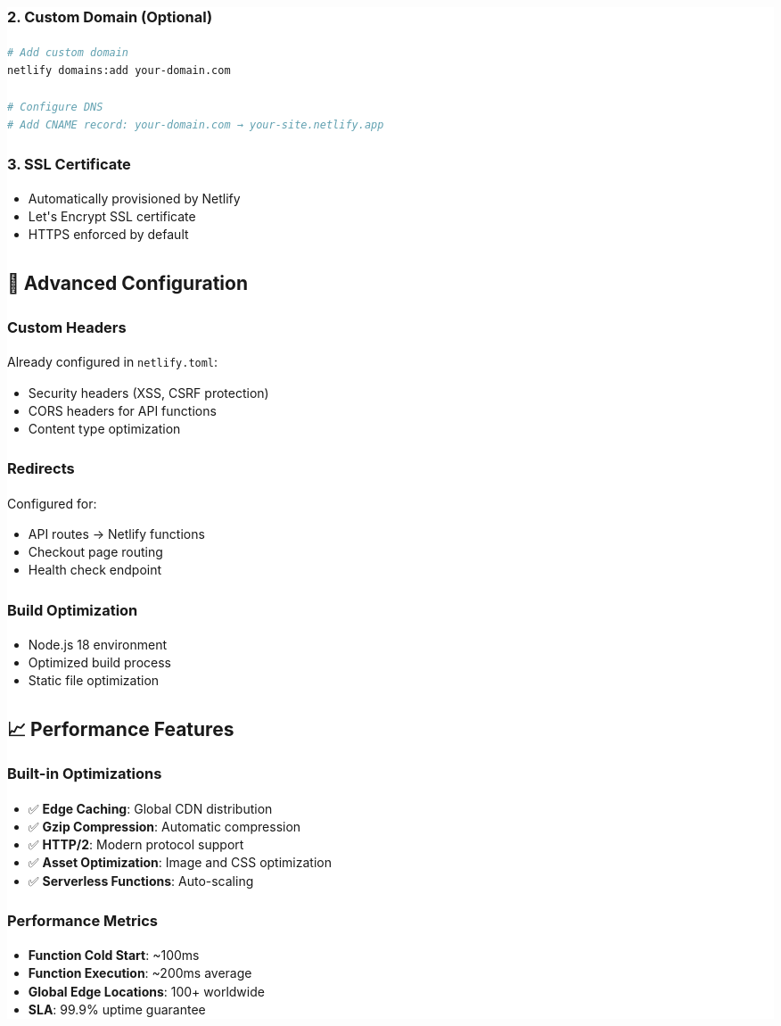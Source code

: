 ### 2. Custom Domain (Optional)
```bash
# Add custom domain
netlify domains:add your-domain.com

# Configure DNS
# Add CNAME record: your-domain.com → your-site.netlify.app
```

### 3. SSL Certificate
- Automatically provisioned by Netlify
- Let's Encrypt SSL certificate
- HTTPS enforced by default

## 🔧 Advanced Configuration

### Custom Headers
Already configured in `netlify.toml`:
- Security headers (XSS, CSRF protection)
- CORS headers for API functions
- Content type optimization

### Redirects
Configured for:
- API routes → Netlify functions
- Checkout page routing
- Health check endpoint

### Build Optimization
- Node.js 18 environment
- Optimized build process
- Static file optimization

## 📈 Performance Features

### Built-in Optimizations
- ✅ **Edge Caching**: Global CDN distribution
- ✅ **Gzip Compression**: Automatic compression
- ✅ **HTTP/2**: Modern protocol support
- ✅ **Asset Optimization**: Image and CSS optimization
- ✅ **Serverless Functions**: Auto-scaling

### Performance Metrics
- **Function Cold Start**: ~100ms
- **Function Execution**: ~200ms average
- **Global Edge Locations**: 100+ worldwide
- **SLA**: 99.9% uptime guarantee
